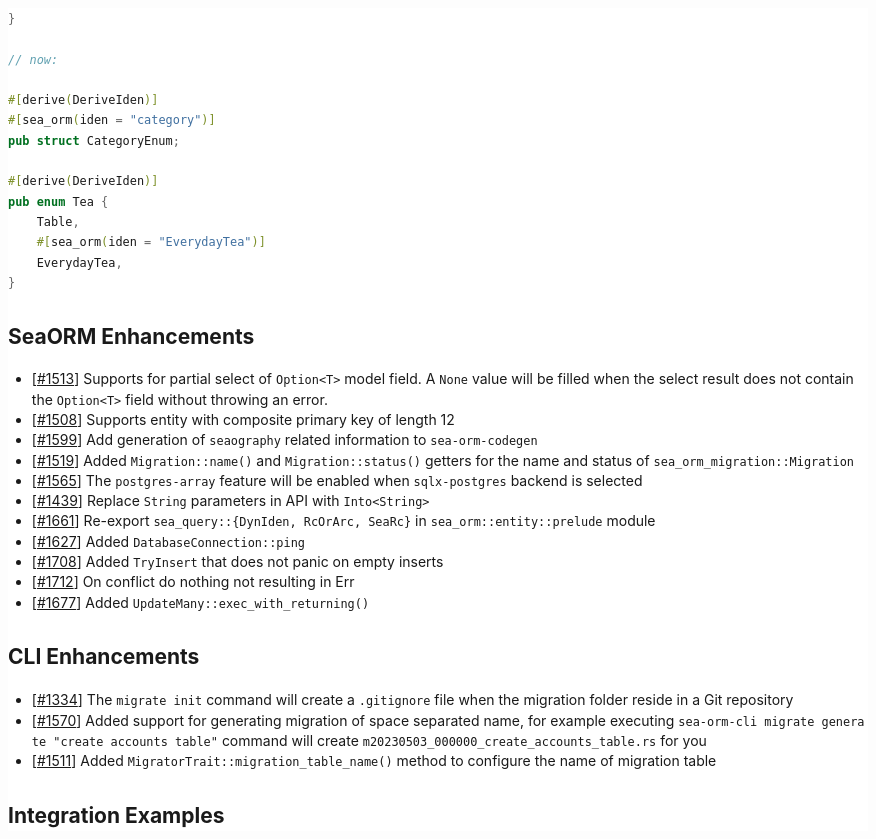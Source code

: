 ```rust
}

// now:

#[derive(DeriveIden)]
#[sea_orm(iden = "category")]
pub struct CategoryEnum;

#[derive(DeriveIden)]
pub enum Tea {
    Table,
    #[sea_orm(iden = "EverydayTea")]
    EverydayTea,
}
```

## SeaORM Enhancements

* [[#1513](https://github.com/SeaQL/sea-orm/pull/1513)] Supports for partial select of `Option<T>` model field. A `None` value will be filled when the select result does not contain the `Option<T>` field without throwing an error.
* [[#1508](https://github.com/SeaQL/sea-orm/pull/1508)] Supports entity with composite primary key of length 12
* [[#1599](https://github.com/SeaQL/sea-orm/pull/1599)] Add generation of `seaography` related information to `sea-orm-codegen`
* [[#1519](https://github.com/SeaQL/sea-orm/pull/1519)] Added `Migration::name()` and `Migration::status()` getters for the name and status of `sea_orm_migration::Migration`
* [[#1565](https://github.com/SeaQL/sea-orm/pull/1565)] The `postgres-array` feature will be enabled when `sqlx-postgres` backend is selected
* [[#1439](https://github.com/SeaQL/sea-orm/pull/1439)] Replace `String` parameters in API with `Into<String>`
* [[#1661](https://github.com/SeaQL/sea-orm/pull/1661)] Re-export `sea_query::{DynIden, RcOrArc, SeaRc}` in `sea_orm::entity::prelude` module
* [[#1627](https://github.com/SeaQL/sea-orm/pull/1627)] Added `DatabaseConnection::ping`
* [[#1708](https://github.com/SeaQL/sea-orm/pull/1708)] Added `TryInsert` that does not panic on empty inserts
* [[#1712](https://github.com/SeaQL/sea-orm/pull/1712)] On conflict do nothing not resulting in Err
* [[#1677](https://github.com/SeaQL/sea-orm/pull/1677)] Added `UpdateMany::exec_with_returning()`

## CLI Enhancements

* [[#1334](https://github.com/SeaQL/sea-orm/pull/1334)] The `migrate init` command will create a `.gitignore` file when the migration folder reside in a Git repository
* [[#1570](https://github.com/SeaQL/sea-orm/pull/1570)] Added support for generating migration of space separated name, for example executing `sea-orm-cli migrate generate "create accounts table"` command will create `m20230503_000000_create_accounts_table.rs` for you
* [[#1511](https://github.com/SeaQL/sea-orm/pull/1511)] Added `MigratorTrait::migration_table_name()` method to configure the name of migration table

## Integration Examples
